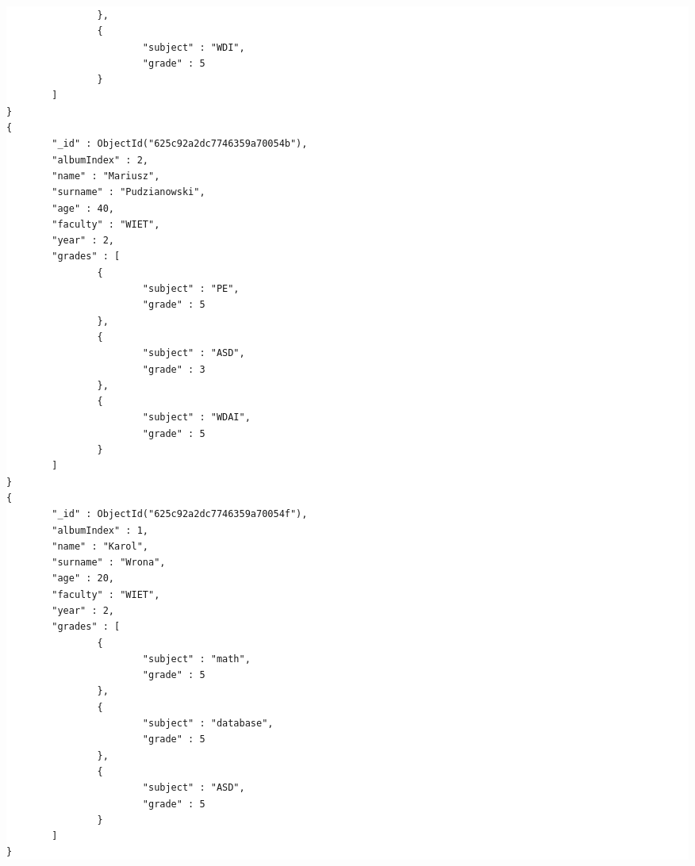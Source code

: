 ```
                },
                {
                        "subject" : "WDI",
                        "grade" : 5
                }
        ]
}
{
        "_id" : ObjectId("625c92a2dc7746359a70054b"),
        "albumIndex" : 2,
        "name" : "Mariusz",
        "surname" : "Pudzianowski",
        "age" : 40,
        "faculty" : "WIET",
        "year" : 2,
        "grades" : [
                {
                        "subject" : "PE",
                        "grade" : 5
                },
                {
                        "subject" : "ASD",
                        "grade" : 3
                },
                {
                        "subject" : "WDAI",
                        "grade" : 5
                }
        ]
}
{
        "_id" : ObjectId("625c92a2dc7746359a70054f"),
        "albumIndex" : 1,
        "name" : "Karol",
        "surname" : "Wrona",
        "age" : 20,
        "faculty" : "WIET",
        "year" : 2,
        "grades" : [
                {
                        "subject" : "math",
                        "grade" : 5
                },
                {
                        "subject" : "database",
                        "grade" : 5
                },
                {
                        "subject" : "ASD",
                        "grade" : 5
                }
        ]
}
```
